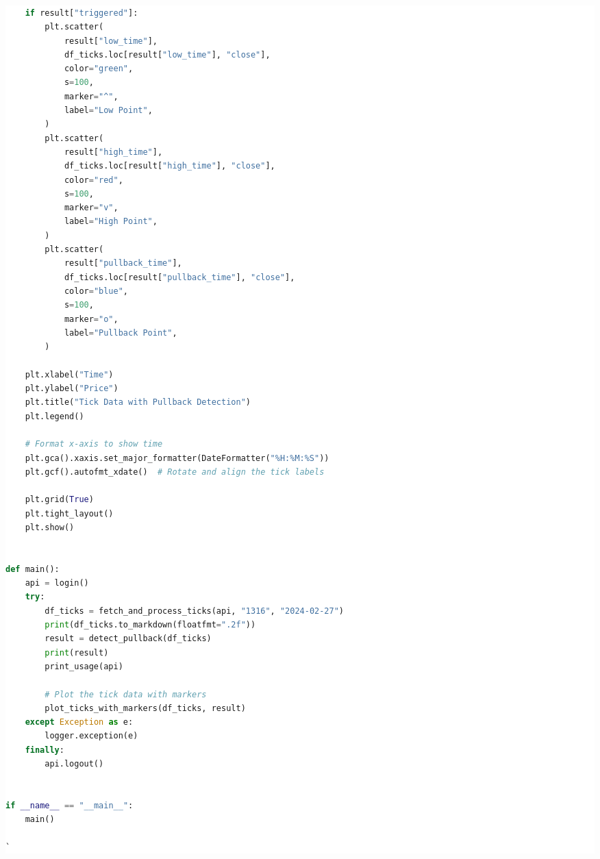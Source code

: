 ```python
    if result["triggered"]:
        plt.scatter(
            result["low_time"],
            df_ticks.loc[result["low_time"], "close"],
            color="green",
            s=100,
            marker="^",
            label="Low Point",
        )
        plt.scatter(
            result["high_time"],
            df_ticks.loc[result["high_time"], "close"],
            color="red",
            s=100,
            marker="v",
            label="High Point",
        )
        plt.scatter(
            result["pullback_time"],
            df_ticks.loc[result["pullback_time"], "close"],
            color="blue",
            s=100,
            marker="o",
            label="Pullback Point",
        )

    plt.xlabel("Time")
    plt.ylabel("Price")
    plt.title("Tick Data with Pullback Detection")
    plt.legend()

    # Format x-axis to show time
    plt.gca().xaxis.set_major_formatter(DateFormatter("%H:%M:%S"))
    plt.gcf().autofmt_xdate()  # Rotate and align the tick labels

    plt.grid(True)
    plt.tight_layout()
    plt.show()


def main():
    api = login()
    try:
        df_ticks = fetch_and_process_ticks(api, "1316", "2024-02-27")
        print(df_ticks.to_markdown(floatfmt=".2f"))
        result = detect_pullback(df_ticks)
        print(result)
        print_usage(api)

        # Plot the tick data with markers
        plot_ticks_with_markers(df_ticks, result)
    except Exception as e:
        logger.exception(e)
    finally:
        api.logout()


if __name__ == "__main__":
    main()

`
